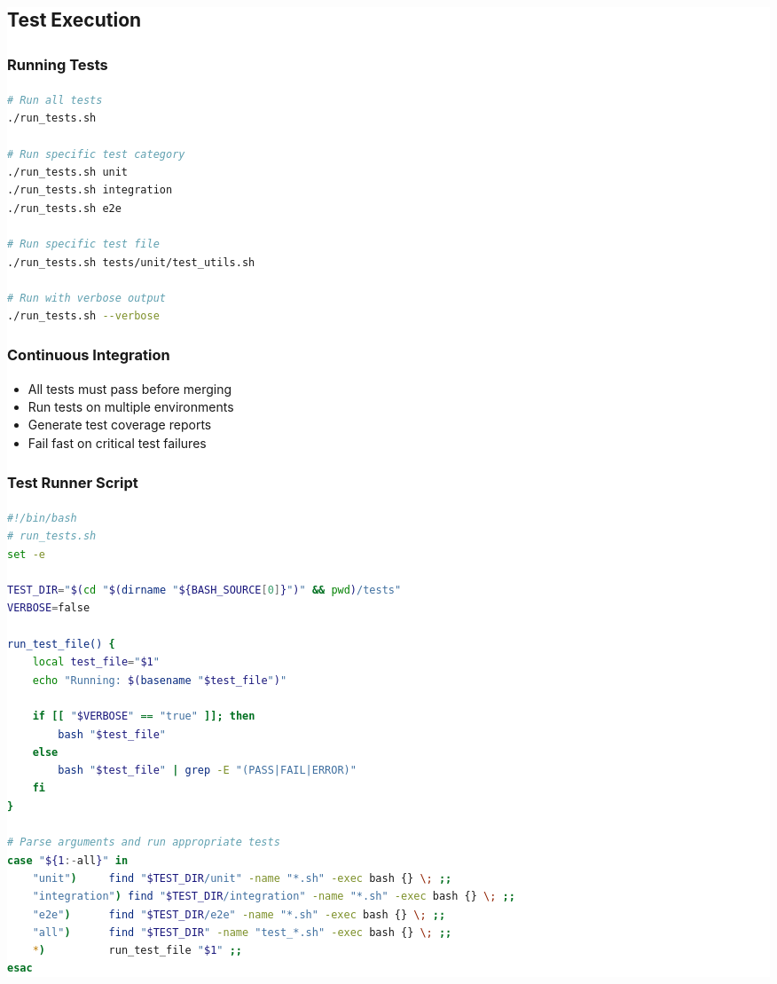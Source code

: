 ## Test Execution

### Running Tests
```bash
# Run all tests
./run_tests.sh

# Run specific test category
./run_tests.sh unit
./run_tests.sh integration
./run_tests.sh e2e

# Run specific test file
./run_tests.sh tests/unit/test_utils.sh

# Run with verbose output
./run_tests.sh --verbose
```

### Continuous Integration
- All tests must pass before merging
- Run tests on multiple environments
- Generate test coverage reports
- Fail fast on critical test failures

### Test Runner Script
```bash
#!/bin/bash
# run_tests.sh
set -e

TEST_DIR="$(cd "$(dirname "${BASH_SOURCE[0]}")" && pwd)/tests"
VERBOSE=false

run_test_file() {
    local test_file="$1"
    echo "Running: $(basename "$test_file")"
    
    if [[ "$VERBOSE" == "true" ]]; then
        bash "$test_file"
    else
        bash "$test_file" | grep -E "(PASS|FAIL|ERROR)"
    fi
}

# Parse arguments and run appropriate tests
case "${1:-all}" in
    "unit")     find "$TEST_DIR/unit" -name "*.sh" -exec bash {} \; ;;
    "integration") find "$TEST_DIR/integration" -name "*.sh" -exec bash {} \; ;;
    "e2e")      find "$TEST_DIR/e2e" -name "*.sh" -exec bash {} \; ;;
    "all")      find "$TEST_DIR" -name "test_*.sh" -exec bash {} \; ;;
    *)          run_test_file "$1" ;;
esac
```
